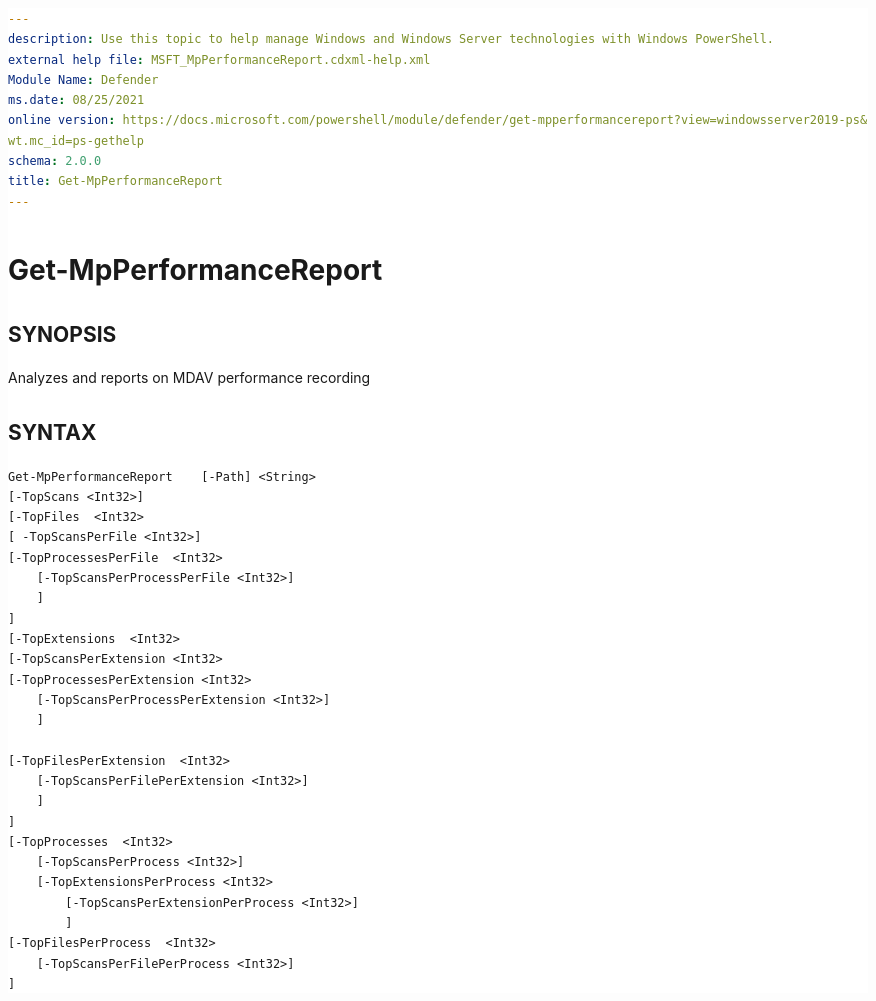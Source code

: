 ```yaml
---
description: Use this topic to help manage Windows and Windows Server technologies with Windows PowerShell.
external help file: MSFT_MpPerformanceReport.cdxml-help.xml
Module Name: Defender
ms.date: 08/25/2021
online version: https://docs.microsoft.com/powershell/module/defender/get-mpperformancereport?view=windowsserver2019-ps&wt.mc_id=ps-gethelp
schema: 2.0.0
title: Get-MpPerformanceReport
---
```


# Get-MpPerformanceReport

## SYNOPSIS
Analyzes and reports on MDAV performance recording

## SYNTAX

```
Get-MpPerformanceReport    [-Path] <String>
[-TopScans <Int32>]
[-TopFiles  <Int32>
[ -TopScansPerFile <Int32>]
[-TopProcessesPerFile  <Int32>  
	[-TopScansPerProcessPerFile <Int32>]
	]
] 
[-TopExtensions  <Int32>
[-TopScansPerExtension <Int32>
[-TopProcessesPerExtension <Int32>
	[-TopScansPerProcessPerExtension <Int32>]
	]

[-TopFilesPerExtension  <Int32>
	[-TopScansPerFilePerExtension <Int32>]
	]
] 
[-TopProcesses  <Int32>
	[-TopScansPerProcess <Int32>]
	[-TopExtensionsPerProcess <Int32>
		[-TopScansPerExtensionPerProcess <Int32>]
		]
[-TopFilesPerProcess  <Int32>
	[-TopScansPerFilePerProcess <Int32>]
]
```
